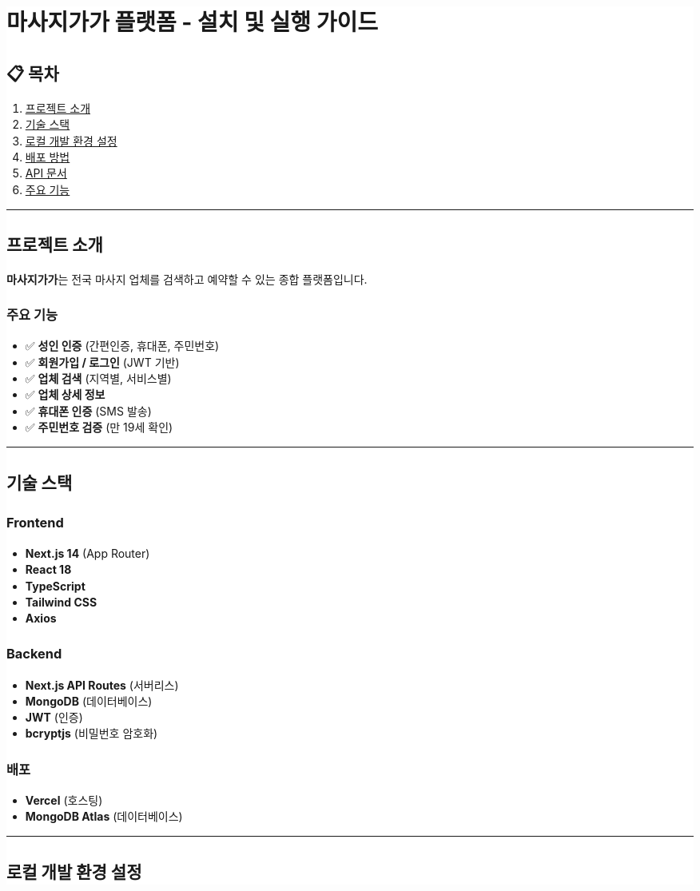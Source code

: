 # 마사지가가 플랫폼 - 설치 및 실행 가이드

## 📋 목차
1. [프로젝트 소개](#프로젝트-소개)
2. [기술 스택](#기술-스택)
3. [로컬 개발 환경 설정](#로컬-개발-환경-설정)
4. [배포 방법](#배포-방법)
5. [API 문서](#api-문서)
6. [주요 기능](#주요-기능)

---

## 프로젝트 소개

**마사지가가**는 전국 마사지 업체를 검색하고 예약할 수 있는 종합 플랫폼입니다.

### 주요 기능
- ✅ **성인 인증** (간편인증, 휴대폰, 주민번호)
- ✅ **회원가입 / 로그인** (JWT 기반)
- ✅ **업체 검색** (지역별, 서비스별)
- ✅ **업체 상세 정보**
- ✅ **휴대폰 인증** (SMS 발송)
- ✅ **주민번호 검증** (만 19세 확인)

---

## 기술 스택

### Frontend
- **Next.js 14** (App Router)
- **React 18**
- **TypeScript**
- **Tailwind CSS**
- **Axios**

### Backend
- **Next.js API Routes** (서버리스)
- **MongoDB** (데이터베이스)
- **JWT** (인증)
- **bcryptjs** (비밀번호 암호화)

### 배포
- **Vercel** (호스팅)
- **MongoDB Atlas** (데이터베이스)

---

## 로컬 개발 환경 설정

